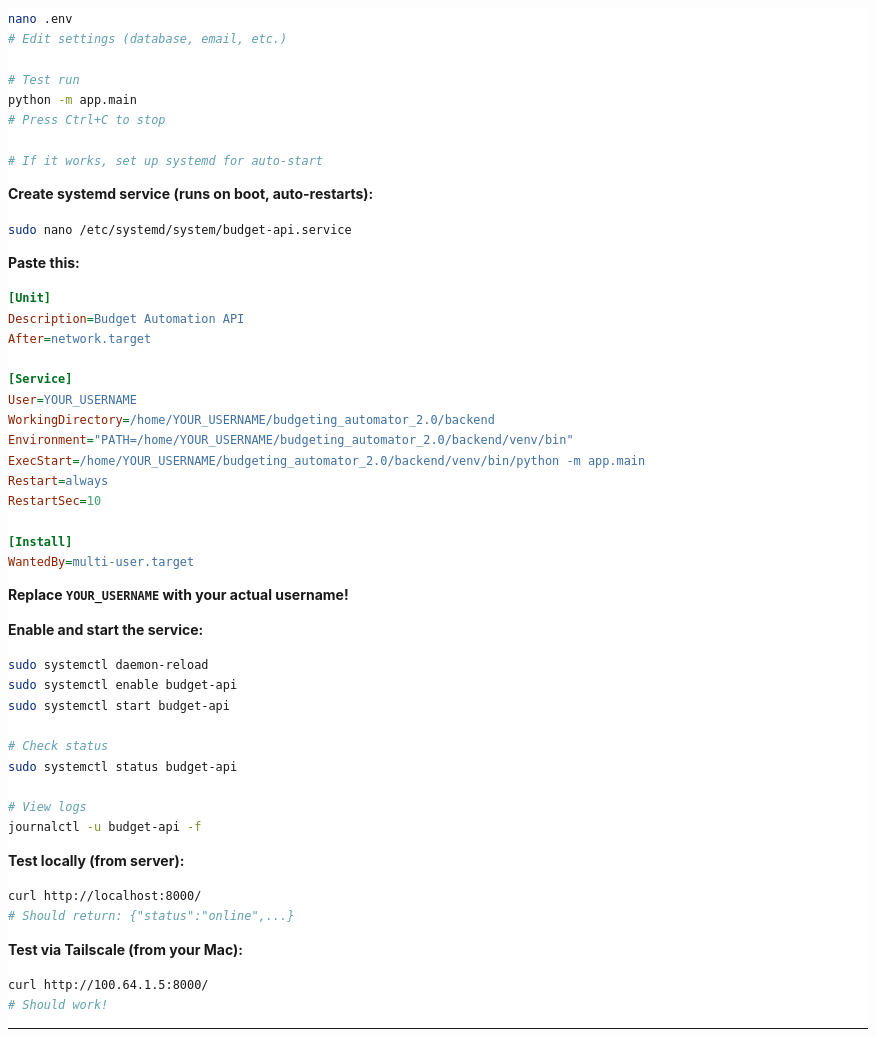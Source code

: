 ```bash
nano .env
# Edit settings (database, email, etc.)

# Test run
python -m app.main
# Press Ctrl+C to stop

# If it works, set up systemd for auto-start
```

**Create systemd service (runs on boot, auto-restarts):**
```bash
sudo nano /etc/systemd/system/budget-api.service
```

**Paste this:**
```ini
[Unit]
Description=Budget Automation API
After=network.target

[Service]
User=YOUR_USERNAME
WorkingDirectory=/home/YOUR_USERNAME/budgeting_automator_2.0/backend
Environment="PATH=/home/YOUR_USERNAME/budgeting_automator_2.0/backend/venv/bin"
ExecStart=/home/YOUR_USERNAME/budgeting_automator_2.0/backend/venv/bin/python -m app.main
Restart=always
RestartSec=10

[Install]
WantedBy=multi-user.target
```

**Replace `YOUR_USERNAME` with your actual username!**

**Enable and start the service:**
```bash
sudo systemctl daemon-reload
sudo systemctl enable budget-api
sudo systemctl start budget-api

# Check status
sudo systemctl status budget-api

# View logs
journalctl -u budget-api -f
```

**Test locally (from server):**
```bash
curl http://localhost:8000/
# Should return: {"status":"online",...}
```

**Test via Tailscale (from your Mac):**
```bash
curl http://100.64.1.5:8000/
# Should work!
```

---